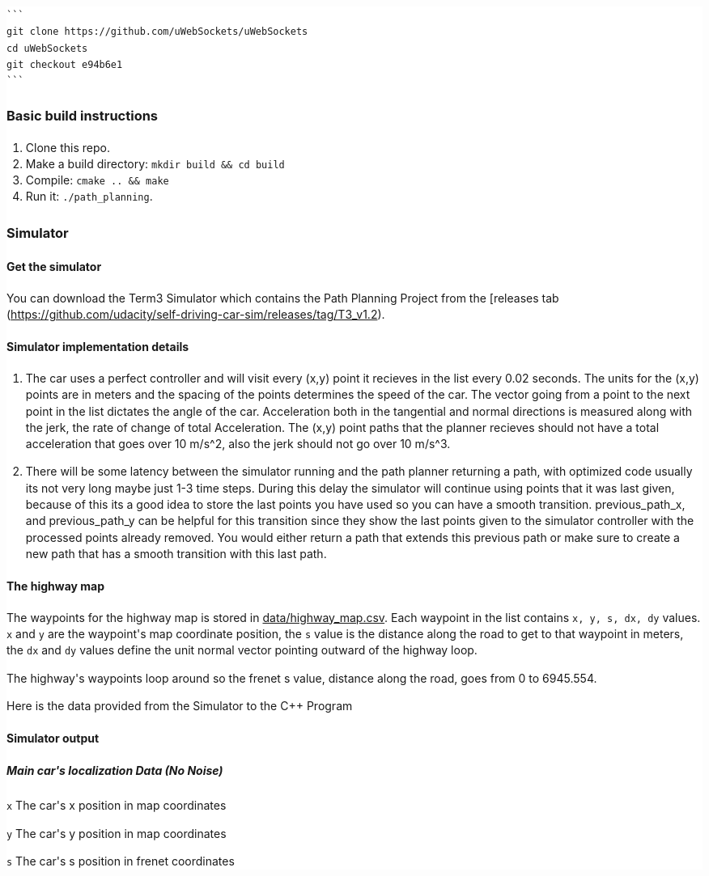     ```
    git clone https://github.com/uWebSockets/uWebSockets 
    cd uWebSockets
    git checkout e94b6e1
    ```

### Basic build instructions
1. Clone this repo.
2. Make a build directory: `mkdir build && cd build`
3. Compile: `cmake .. && make`
4. Run it: `./path_planning`.


### Simulator
#### Get the simulator
You can download the Term3 Simulator which contains the Path Planning Project from the [releases tab (https://github.com/udacity/self-driving-car-sim/releases/tag/T3_v1.2).

#### Simulator implementation details
1. The car uses a perfect controller and will visit every (x,y) point it recieves in the list every 0.02 seconds. The units for the (x,y) points are in meters and the spacing of the points determines the speed of the car. The vector going from a point to the next point in the list dictates the angle of the car. Acceleration both in the tangential and normal directions is measured along with the jerk, the rate of change of total Acceleration. The (x,y) point paths that the planner recieves should not have a total acceleration that goes over 10 m/s^2, also the jerk should not go over 10 m/s^3.

2. There will be some latency between the simulator running and the path planner returning a path, with optimized code usually its not very long maybe just 1-3 time steps. During this delay the simulator will continue using points that it was last given, because of this its a good idea to store the last points you have used so you can have a smooth transition. previous_path_x, and previous_path_y can be helpful for this transition since they show the last points given to the simulator controller with the processed points already removed. You would either return a path that extends this previous path or make sure to create a new path that has a smooth transition with this last path.

#### The highway map
The waypoints for the highway map is stored in [data/highway_map.csv](data/highway_map.csv).
Each waypoint in the list contains `x, y, s, dx, dy` values. `x` and `y` are the waypoint's map coordinate position, the `s` value is the distance along the road to get to that waypoint in meters, the `dx` and `dy` values define the unit normal vector pointing outward of the highway loop.

The highway's waypoints loop around so the frenet s value, distance along the road, goes from 0 to 6945.554.

Here is the data provided from the Simulator to the C++ Program

#### Simulator output

##### Main car's localization Data (No Noise)

`x` The car's x position in map coordinates

`y` The car's y position in map coordinates

`s` The car's s position in frenet coordinates
